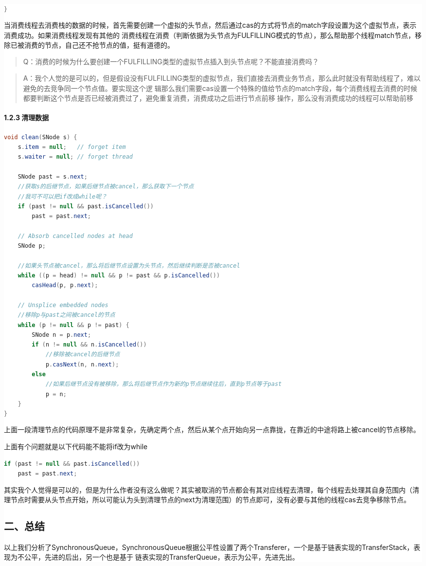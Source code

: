 ```java
}
```

当消费线程去消费栈的数据的时候，首先需要创建一个虚拟的头节点，然后通过cas的方式将节点的match字段设置为这个虚拟节点，表示消费成功。如果消费线程发现有其他的
消费线程在消费（判断依据为头节点为FULFILLING模式的节点），那么帮助那个线程match节点，移除已被消费的节点，自己还不抢节点的值，挺有道德的。

> Q：消费的时候为什么要创建一个FULFILLING类型的虚拟节点插入到头节点呢？不能直接消费吗？

> A：我个人觉的是可以的，但是假设没有FULFILLING类型的虚拟节点，我们直接去消费业务节点，那么此时就没有帮助线程了，难以避免的去竞争同一个节点值。要实现这个逻
辑那么我们需要cas设置一个特殊的值给节点的match字段，每个消费线程去消费的时候都要判断这个节点是否已经被消费过了，避免重复消费，消费成功之后进行节点前移
操作，那么没有消费成功的线程可以帮助前移

#### 1.2.3 清理数据


```java
void clean(SNode s) {
    s.item = null;   // forget item
    s.waiter = null; // forget thread
    
    SNode past = s.next;
    //获取s的后继节点，如果后继节点被cancel，那么获取下一个节点
    //我可不可以把if改成while呢？
    if (past != null && past.isCancelled())
        past = past.next;

    // Absorb cancelled nodes at head
    SNode p;
    
    //如果头节点被cancel，那么将后继节点设置为头节点，然后继续判断是否被cancel
    while ((p = head) != null && p != past && p.isCancelled())
        casHead(p, p.next);

    // Unsplice embedded nodes
    //移除p与past之间被cancel的节点
    while (p != null && p != past) {
        SNode n = p.next;
        if (n != null && n.isCancelled())
            //移除被cancel的后继节点
            p.casNext(n, n.next);
        else
            //如果后继节点没有被移除，那么将后继节点作为新的p节点继续往后，直到p节点等于past
            p = n;
    }
}
```

上面一段清理节点的代码原理不是非常复杂，先确定两个点，然后从某个点开始向另一点靠拢，在靠近的中途将路上被cancel的节点移除。

上面有个问题就是以下代码能不能将if改为while

```java
if (past != null && past.isCancelled())
    past = past.next;
```

其实我个人觉得是可以的，但是为什么作者没有这么做呢？其实被取消的节点都会有其对应线程去清理，每个线程去处理其自身范围内（清理节点时需要从头节点开始，所以可能认为头到清理节点的next为清理范围）的节点即可，没有必要与其他的线程cas去竞争移除节点。


## 二、总结

以上我们分析了SynchronousQueue，SynchronousQueue根据公平性设置了两个Transferer，一个是基于链表实现的TransferStack，表现为不公平，先进的后出，另一个也是基于
链表实现的TransferQueue，表示为公平，先进先出。